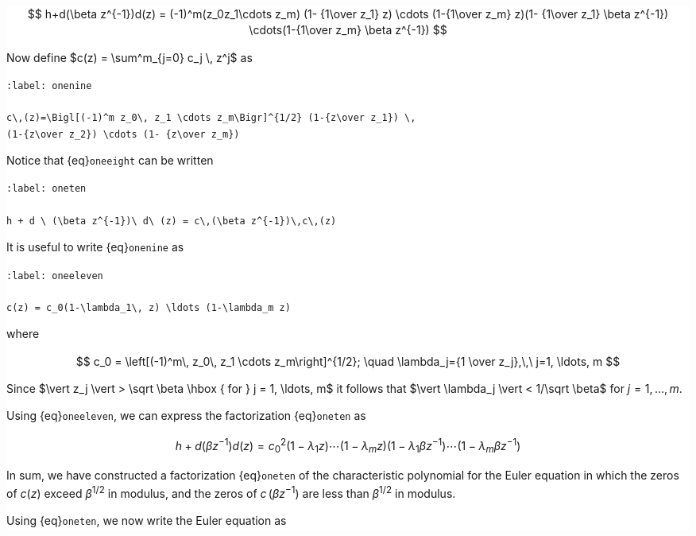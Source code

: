 $$
h+d(\beta z^{-1})d(z)
= (-1)^m(z_0z_1\cdots z_m)
(1- {1\over z_1} z) \cdots (1-{1\over z_m} z)(1- {1\over z_1} \beta z^{-1})
\cdots(1-{1\over z_m} \beta z^{-1})
$$

Now define $c(z) = \sum^m_{j=0} c_j \, z^j$ as

```{math}
:label: onenine

c\,(z)=\Bigl[(-1)^m z_0\, z_1 \cdots z_m\Bigr]^{1/2} (1-{z\over z_1}) \,
(1-{z\over z_2}) \cdots (1- {z\over z_m})
```

Notice that {eq}`oneeight` can be written

```{math}
:label: oneten

h + d \ (\beta z^{-1})\ d\ (z) = c\,(\beta z^{-1})\,c\,(z)
```

It is useful to write {eq}`onenine` as

```{math}
:label: oneeleven

c(z) = c_0(1-\lambda_1\, z) \ldots (1-\lambda_m z)
```

where

$$
c_0
= \left[(-1)^m\, z_0\, z_1 \cdots z_m\right]^{1/2};
\quad \lambda_j={1 \over z_j},\,\  j=1, \ldots, m
$$

Since $\vert z_j \vert > \sqrt \beta \hbox { for } j = 1, \ldots, m$ it
follows that $\vert \lambda_j \vert < 1/\sqrt \beta$ for $j = 1,
\ldots, m$.

Using {eq}`oneeleven`, we can express the factorization {eq}`oneten` as

$$
h+d (\beta z^{-1})d(z) = c^2_0 (1-\lambda_1 z) \cdots
(1 - \lambda_m z) (1-\lambda_1 \beta z^{-1})
\cdots (1 - \lambda_m \beta z^{-1})
$$

In sum, we have constructed a factorization {eq}`oneten` of the characteristic
polynomial for the Euler equation in which the zeros of $c(z)$
exceed $\beta^{1/2}$ in modulus, and the zeros of
$c\,(\beta z^{-1})$ are less than $\beta^{1/2}$ in modulus.

Using {eq}`oneten`, we now write the Euler equation as
